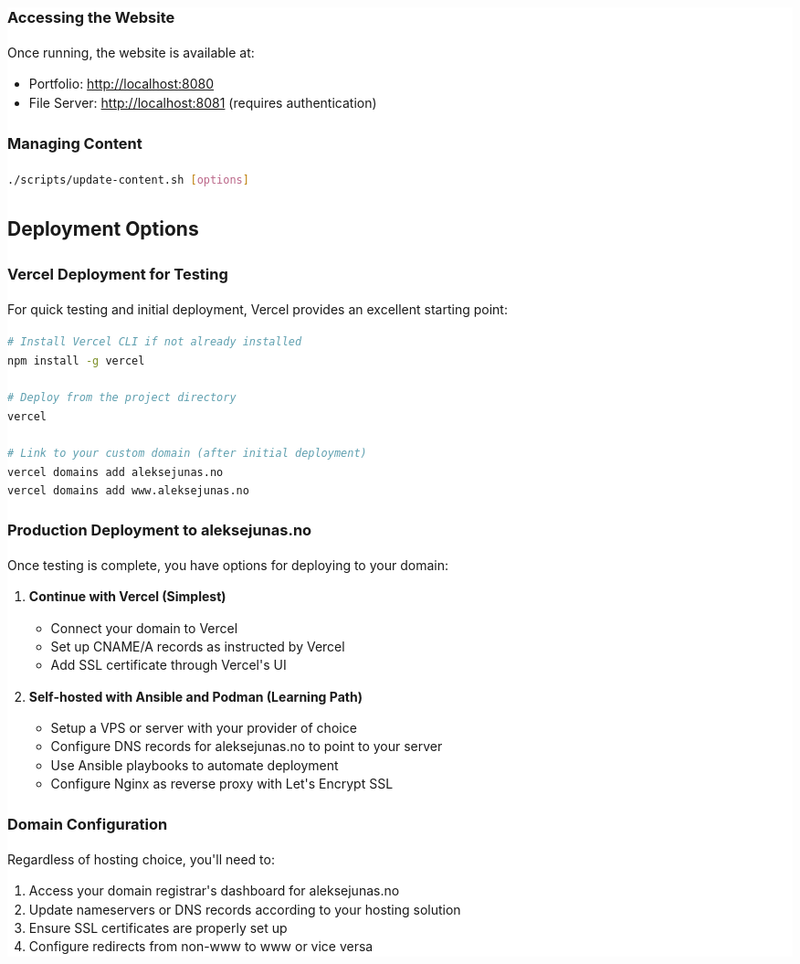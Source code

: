 ### Accessing the Website

Once running, the website is available at:

- Portfolio: <http://localhost:8080>
- File Server: <http://localhost:8081> (requires authentication)

### Managing Content

```bash
./scripts/update-content.sh [options]
```

## Deployment Options

### Vercel Deployment for Testing

For quick testing and initial deployment, Vercel provides an excellent starting point:

```bash
# Install Vercel CLI if not already installed
npm install -g vercel

# Deploy from the project directory
vercel

# Link to your custom domain (after initial deployment)
vercel domains add aleksejunas.no
vercel domains add www.aleksejunas.no
```

### Production Deployment to aleksejunas.no

Once testing is complete, you have options for deploying to your domain:

1. **Continue with Vercel (Simplest)**

   - Connect your domain to Vercel
   - Set up CNAME/A records as instructed by Vercel
   - Add SSL certificate through Vercel's UI

2. **Self-hosted with Ansible and Podman (Learning Path)**
   - Setup a VPS or server with your provider of choice
   - Configure DNS records for aleksejunas.no to point to your server
   - Use Ansible playbooks to automate deployment
   - Configure Nginx as reverse proxy with Let's Encrypt SSL

### Domain Configuration

Regardless of hosting choice, you'll need to:

1. Access your domain registrar's dashboard for aleksejunas.no
2. Update nameservers or DNS records according to your hosting solution
3. Ensure SSL certificates are properly set up
4. Configure redirects from non-www to www or vice versa
